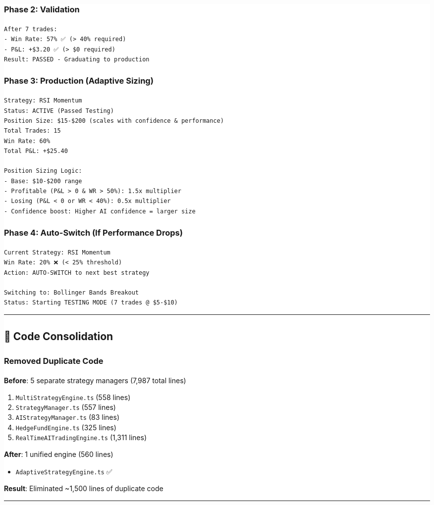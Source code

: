 ### Phase 2: Validation
```
After 7 trades:
- Win Rate: 57% ✅ (> 40% required)
- P&L: +$3.20 ✅ (> $0 required)
Result: PASSED - Graduating to production
```

### Phase 3: Production (Adaptive Sizing)
```
Strategy: RSI Momentum
Status: ACTIVE (Passed Testing)
Position Size: $15-$200 (scales with confidence & performance)
Total Trades: 15
Win Rate: 60%
Total P&L: +$25.40

Position Sizing Logic:
- Base: $10-$200 range
- Profitable (P&L > 0 & WR > 50%): 1.5x multiplier
- Losing (P&L < 0 or WR < 40%): 0.5x multiplier
- Confidence boost: Higher AI confidence = larger size
```

### Phase 4: Auto-Switch (If Performance Drops)
```
Current Strategy: RSI Momentum
Win Rate: 20% ❌ (< 25% threshold)
Action: AUTO-SWITCH to next best strategy

Switching to: Bollinger Bands Breakout
Status: Starting TESTING MODE (7 trades @ $5-$10)
```

---

## 🔄 Code Consolidation

### Removed Duplicate Code
**Before**: 5 separate strategy managers (7,987 total lines)
1. `MultiStrategyEngine.ts` (558 lines)
2. `StrategyManager.ts` (557 lines)
3. `AIStrategyManager.ts` (83 lines)
4. `HedgeFundEngine.ts` (325 lines)
5. `RealTimeAITradingEngine.ts` (1,311 lines)

**After**: 1 unified engine (560 lines)
- `AdaptiveStrategyEngine.ts` ✅

**Result**: Eliminated ~1,500 lines of duplicate code

---
